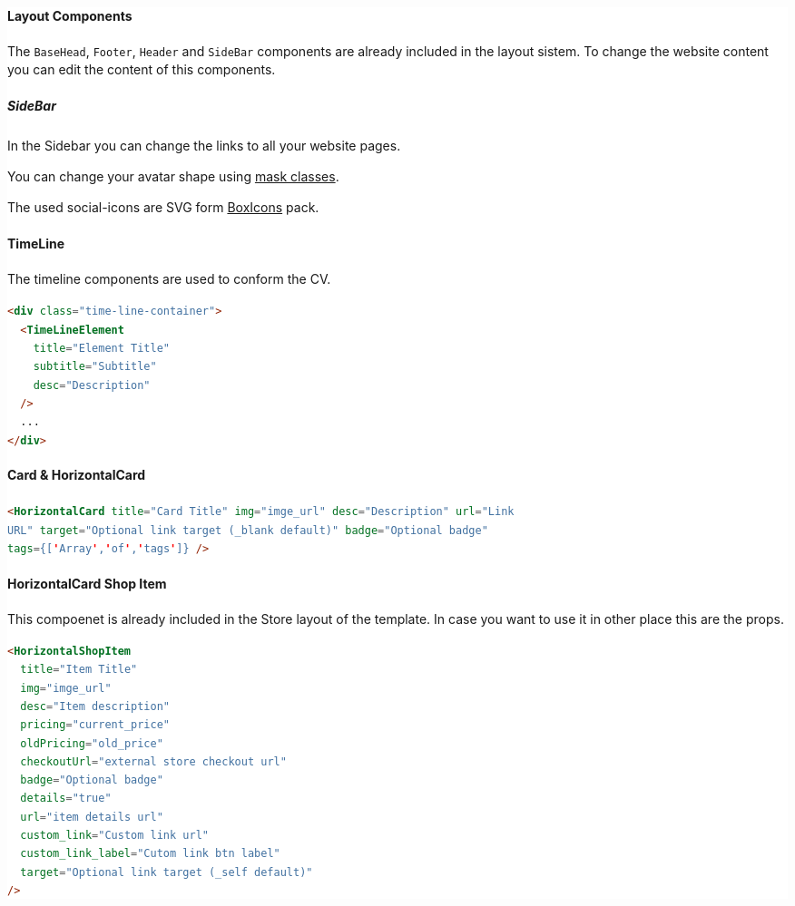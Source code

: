 #### Layout Components

The `BaseHead`, `Footer`, `Header` and `SideBar` components are already included in the layout sistem. To change the website content you can edit the content of this components.

##### SideBar

In the Sidebar you can change the links to all your website pages.

You can change your avatar shape using [mask classes](https://daisyui.com/components/mask/).

The used social-icons are SVG form [BoxIcons](https://boxicons.com/) pack.

#### TimeLine

The timeline components are used to conform the CV.

```html
<div class="time-line-container">
  <TimeLineElement
    title="Element Title"
    subtitle="Subtitle"
    desc="Description"
  />
  ...
</div>
```

#### Card & HorizontalCard

```html
<HorizontalCard title="Card Title" img="imge_url" desc="Description" url="Link
URL" target="Optional link target (_blank default)" badge="Optional badge"
tags={['Array','of','tags']} />
```

#### HorizontalCard Shop Item

This compoenet is already included in the Store layout of the template. In case you want to use it in other place this are the props.

```html
<HorizontalShopItem
  title="Item Title"
  img="imge_url"
  desc="Item description"
  pricing="current_price"
  oldPricing="old_price"
  checkoutUrl="external store checkout url"
  badge="Optional badge"
  details="true"
  url="item details url"
  custom_link="Custom link url"
  custom_link_label="Cutom link btn label"
  target="Optional link target (_self default)"
/>
```

